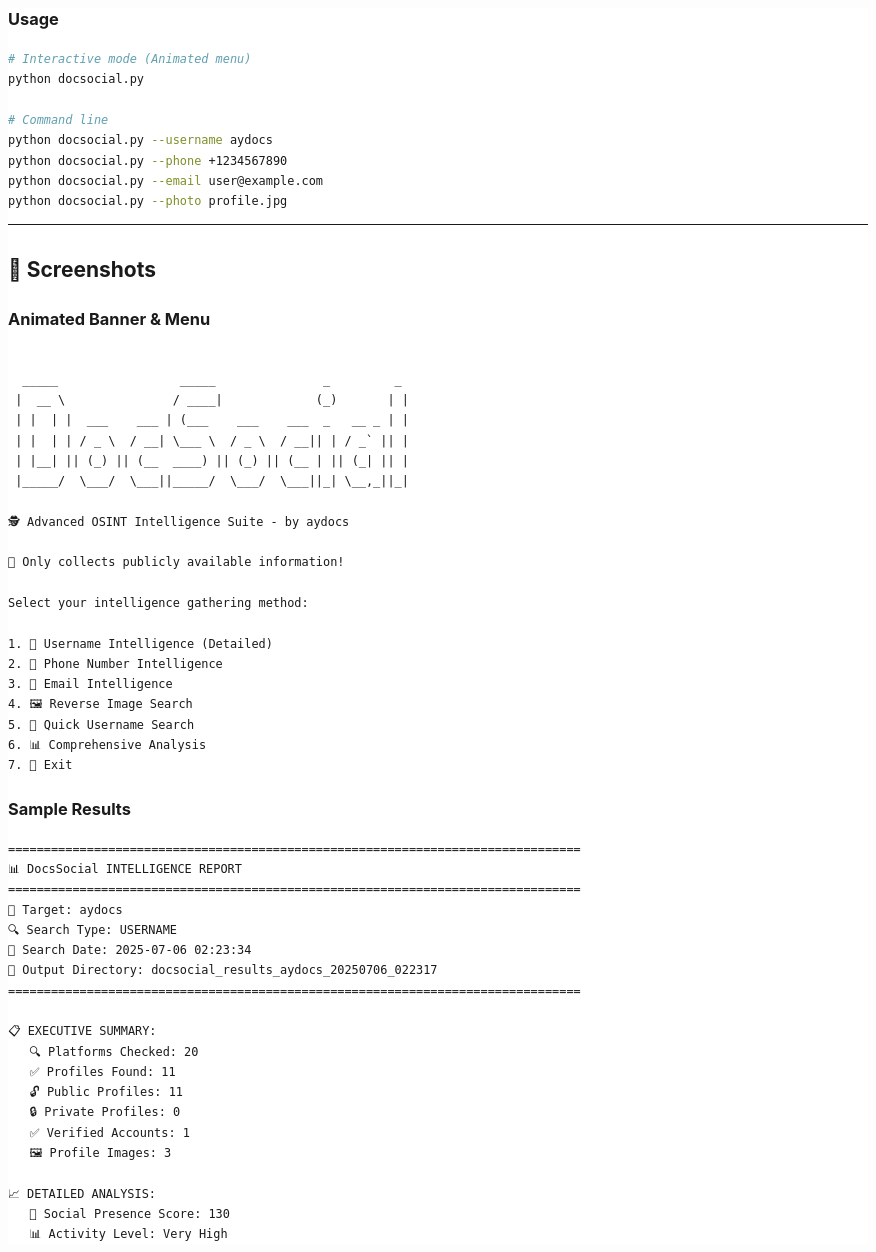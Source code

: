### Usage
```bash
# Interactive mode (Animated menu)
python docsocial.py

# Command line
python docsocial.py --username aydocs
python docsocial.py --phone +1234567890
python docsocial.py --email user@example.com
python docsocial.py --photo profile.jpg
```

---

## 📸 Screenshots

### Animated Banner & Menu
```

  _____                 _____               _         _ 
 |  __ \               / ____|             (_)       | |
 | |  | |  ___    ___ | (___    ___    ___  _   __ _ | |
 | |  | | / _ \  / __| \___ \  / _ \  / __|| | / _` || |
 | |__| || (_) || (__  ____) || (_) || (__ | || (_| || |
 |_____/  \___/  \___||_____/  \___/  \___||_| \__,_||_|

🕵️ Advanced OSINT Intelligence Suite - by aydocs

🌟 Only collects publicly available information!

Select your intelligence gathering method:

1. 👤 Username Intelligence (Detailed)
2. 📱 Phone Number Intelligence
3. 📧 Email Intelligence
4. 🖼️ Reverse Image Search
5. 🎯 Quick Username Search
6. 📊 Comprehensive Analysis
7. 🚪 Exit
```

### Sample Results
```
================================================================================
📊 DocsSocial INTELLIGENCE REPORT
================================================================================
🎯 Target: aydocs
🔍 Search Type: USERNAME
📅 Search Date: 2025-07-06 02:23:34
📁 Output Directory: docsocial_results_aydocs_20250706_022317
================================================================================

📋 EXECUTIVE SUMMARY:
   🔍 Platforms Checked: 20
   ✅ Profiles Found: 11
   🔓 Public Profiles: 11
   🔒 Private Profiles: 0
   ✅ Verified Accounts: 1
   🖼️ Profile Images: 3

📈 DETAILED ANALYSIS:
   🎯 Social Presence Score: 130
   📊 Activity Level: Very High
```